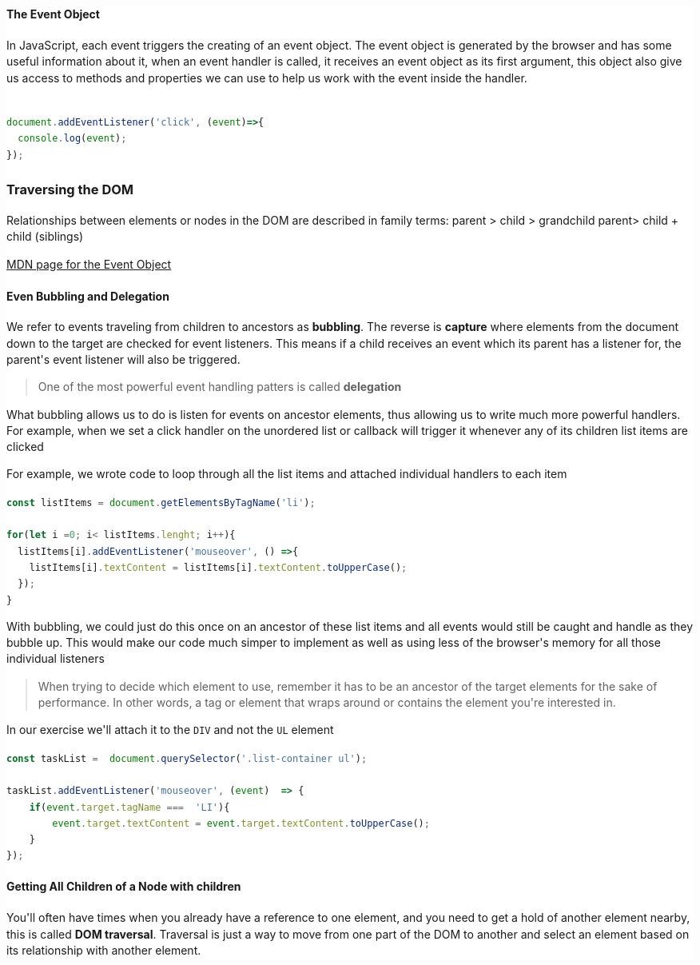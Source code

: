 #### The Event Object
In JavaScript, each event triggers the creating of an event object. The event object is generated by the browser and has some useful information about it, when an event handler is called, it receives an event object as its first argument, this object also give us access to methods and properties we can use to help us work with the event inside the handler.
```javascript

document.addEventListener('click', (event)=>{
  console.log(event);
});
```
### Traversing the DOM
Relationships between elements or nodes  in the DOM are described in family terms:
parent > child > grandchild
parent> child + child (siblings)

[MDN page for the Event Object](https://developer.mozilla.org/en-US/docs/Web/API/Event)

#### Even Bubbling and Delegation
We refer to events traveling from children to ancestors as **bubbling**. The reverse is **capture** where elements from the document down to the target are checked for event listeners. This means if a child receives an event which its parent has a listener for, the parent's event listener will also be triggered.

> One of the most powerful event handling patters is called **delegation**

What bubbling allows us to do is listen for events on ancestor elements, thus allowing us to write much more powerful handlers. For example, when we set a click handler on the unordered list or callback will trigger it whenever any of its children list items are clicked

For example, we wrote code to loop through all the list items and attached individual handlers to each item
```javascript
const listItems = document.getElementsByTagName('li');

for(let i =0; i< listItems.lenght; i++){
  listItems[i].addEventListener('mouseover', () =>{
    listItems[i].textContent = listItems[i].textContent.toUpperCase();
  });
}
```
With bubbling, we could just do this once on an ancestor of these list items and all events would still be caught and handle as they bubble up. This would make our code much simper to implement as well as using less of the browser's memory for all those individual listeners

> When trying to decide which element to use, remember it has to be an ancestor of the target elements for the sake of performance. In other words, a tag or element that wraps around or contains the element you're interested in.

In our exercise we'll attach it to the `DIV` and not the `UL` element
```javascript
const taskList =  document.querySelector('.list-container ul');

taskList.addEventListener('mouseover', (event)  => {
	if(event.target.tagName ===  'LI'){
		event.target.textContent = event.target.textContent.toUpperCase();
	}
});
```
#### Getting All Children of a Node with children
You'll often have times when you already have a reference to one element, and you need to get a hold of another element nearby, this is called **DOM traversal**. Traversal is just a way to move from one part of the DOM to another and select an element based on its relationship with another element.
